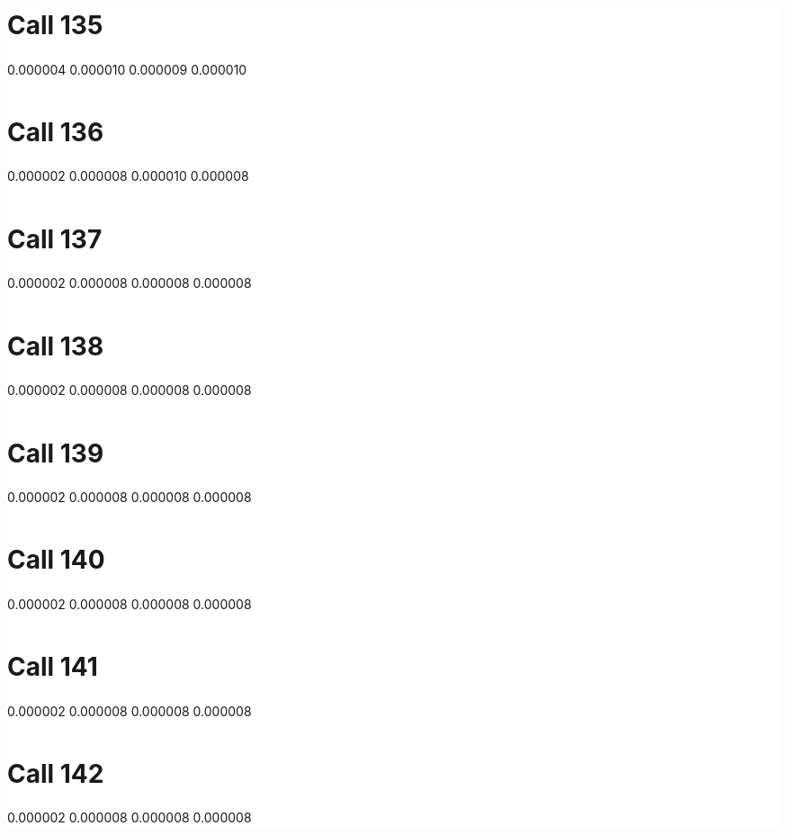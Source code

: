 # Call 135
0.000004
0.000010
0.000009
0.000010

# Call 136
0.000002
0.000008
0.000010
0.000008

# Call 137
0.000002
0.000008
0.000008
0.000008

# Call 138
0.000002
0.000008
0.000008
0.000008

# Call 139
0.000002
0.000008
0.000008
0.000008

# Call 140
0.000002
0.000008
0.000008
0.000008

# Call 141
0.000002
0.000008
0.000008
0.000008

# Call 142
0.000002
0.000008
0.000008
0.000008
